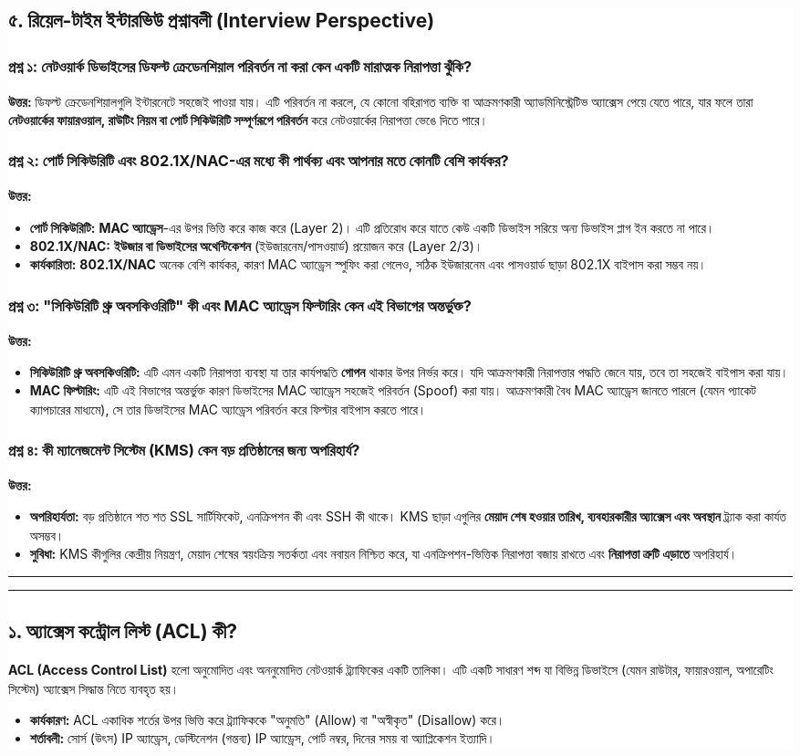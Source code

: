 ## ৫. রিয়েল-টাইম ইন্টারভিউ প্রশ্নাবলী (Interview Perspective)

### প্রশ্ন ১: নেটওয়ার্ক ডিভাইসের ডিফল্ট ক্রেডেনশিয়াল পরিবর্তন না করা কেন একটি মারাত্মক নিরাপত্তা ঝুঁকি?

**উত্তর:** ডিফল্ট ক্রেডেনশিয়ালগুলি ইন্টারনেটে সহজেই পাওয়া যায়। এটি পরিবর্তন না করলে, যে কোনো বহিরাগত ব্যক্তি বা আক্রমণকারী অ্যাডমিনিস্ট্রেটিভ অ্যাক্সেস পেয়ে যেতে পারে, যার ফলে তারা **নেটওয়ার্কের ফায়ারওয়াল, রাউটিং নিয়ম বা পোর্ট সিকিউরিটি সম্পূর্ণরূপে পরিবর্তন** করে নেটওয়ার্কের নিরাপত্তা ভেঙে দিতে পারে।

### প্রশ্ন ২: পোর্ট সিকিউরিটি এবং 802.1X/NAC-এর মধ্যে কী পার্থক্য এবং আপনার মতে কোনটি বেশি কার্যকর?

**উত্তর:**
* **পোর্ট সিকিউরিটি:** **MAC অ্যাড্রেস**-এর উপর ভিত্তি করে কাজ করে (Layer 2)। এটি প্রতিরোধ করে যাতে কেউ একটি ডিভাইস সরিয়ে অন্য ডিভাইস প্লাগ ইন করতে না পারে।
* **802.1X/NAC:** **ইউজার বা ডিভাইসের অথেন্টিকেশন** (ইউজারনেম/পাসওয়ার্ড) প্রয়োজন করে (Layer 2/3)।
* **কার্যকারিতা:** **802.1X/NAC** অনেক বেশি কার্যকর, কারণ MAC অ্যাড্রেস স্পুফিং করা গেলেও, সঠিক ইউজারনেম এবং পাসওয়ার্ড ছাড়া 802.1X বাইপাস করা সম্ভব নয়।

### প্রশ্ন ৩: "সিকিউরিটি থ্রু অবসকিওরিটি" কী এবং MAC অ্যাড্রেস ফিল্টারিং কেন এই বিভাগের অন্তর্ভুক্ত?

**উত্তর:**
* **সিকিউরিটি থ্রু অবসকিওরিটি:** এটি এমন একটি নিরাপত্তা ব্যবস্থা যা তার কার্যপদ্ধতি **গোপন** থাকার উপর নির্ভর করে। যদি আক্রমণকারী নিরাপত্তার পদ্ধতি জেনে যায়, তবে তা সহজেই বাইপাস করা যায়।
* **MAC ফিল্টারিং:** এটি এই বিভাগের অন্তর্ভুক্ত কারণ ডিভাইসের MAC অ্যাড্রেস সহজেই পরিবর্তন (Spoof) করা যায়। আক্রমণকারী বৈধ MAC অ্যাড্রেস জানতে পারলে (যেমন প্যাকেট ক্যাপচারের মাধ্যমে), সে তার ডিভাইসের MAC অ্যাড্রেস পরিবর্তন করে ফিল্টার বাইপাস করতে পারে।

### প্রশ্ন ৪: কী ম্যানেজমেন্ট সিস্টেম (KMS) কেন বড় প্রতিষ্ঠানের জন্য অপরিহার্য?

**উত্তর:**
* **অপরিহার্যতা:** বড় প্রতিষ্ঠানে শত শত SSL সার্টিফিকেট, এনক্রিপশন কী এবং SSH কী থাকে। KMS ছাড়া এগুলির **মেয়াদ শেষ হওয়ার তারিখ, ব্যবহারকারীর অ্যাক্সেস এবং অবস্থান** ট্র্যাক করা কার্যত অসম্ভব।
* **সুবিধা:** KMS কীগুলির কেন্দ্রীয় নিয়ন্ত্রণ, মেয়াদ শেষের স্বয়ংক্রিয় সতর্কতা এবং নবায়ন নিশ্চিত করে, যা এনক্রিপশন-ভিত্তিক নিরাপত্তা বজায় রাখতে এবং **নিরাপত্তা ত্রুটি এড়াতে** অপরিহার্য।

---
---

## ১. অ্যাক্সেস কন্ট্রোল লিস্ট (ACL) কী?

**ACL (Access Control List)** হলো অনুমোদিত এবং অননুমোদিত নেটওয়ার্ক ট্র্যাফিকের একটি তালিকা। এটি একটি সাধারণ শব্দ যা বিভিন্ন ডিভাইসে (যেমন রাউটার, ফায়ারওয়াল, অপারেটিং সিস্টেম) অ্যাক্সেস সিদ্ধান্ত নিতে ব্যবহৃত হয়।

* **কার্যকারণ:** ACL একাধিক শর্তের উপর ভিত্তি করে ট্র্যাফিককে "অনুমতি" (Allow) বা "অস্বীকৃত" (Disallow) করে।
* **শর্তাবলী:** সোর্স (উৎস) IP অ্যাড্রেস, ডেস্টিনেশন (গন্তব্য) IP অ্যাড্রেস, পোর্ট নম্বর, দিনের সময় বা অ্যাপ্লিকেশন ইত্যাদি।
